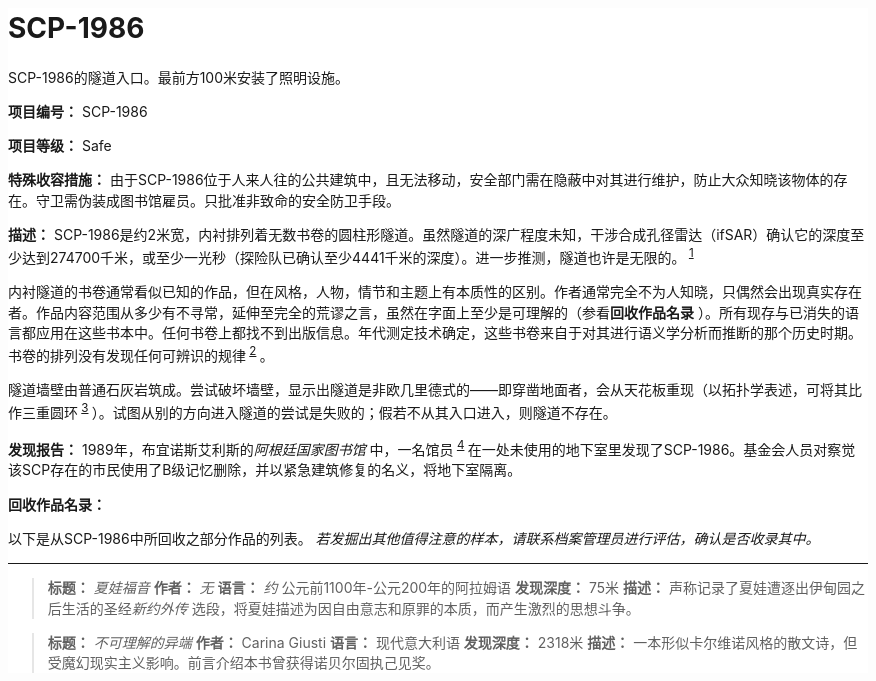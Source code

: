 # SCP-1986
                        




SCP-1986的隧道入口。最前方100米安装了照明设施。



**项目编号：** SCP-1986

**项目等级：** Safe

**特殊收容措施：** 由于SCP-1986位于人来人往的公共建筑中，且无法移动，安全部门需在隐蔽中对其进行维护，防止大众知晓该物体的存在。守卫需伪装成图书馆雇员。只批准非致命的安全防卫手段。

**描述：** SCP-1986是约2米宽，内衬排列着无数书卷的圆柱形隧道。虽然隧道的深广程度未知，干涉合成孔径雷达（ifSAR）确认它的深度至少达到274700千米，或至少一光秒（探险队已确认至少4441千米的深度）。进一步推测，隧道也许是无限的。<sup class='footnoteref'>
 <a shape='rect' class='footnoteref' id='footnoteref-1' href='javascript:;' onclick='WIKIDOT.page.utils.scrollToReference(&apos;footnote-1&apos;)'>1</a>
</sup>

内衬隧道的书卷通常看似已知的作品，但在风格，人物，情节和主题上有本质性的区别。作者通常完全不为人知晓，只偶然会出现真实存在者。作品内容范围从多少有不寻常，延伸至完全的荒谬之言，虽然在字面上至少是可理解的（参看**回收作品名录** ）。所有现存与已消失的语言都应用在这些书本中。任何书卷上都找不到出版信息。年代测定技术确定，这些书卷来自于对其进行语义学分析而推断的那个历史时期。书卷的排列没有发现任何可辨识的规律<sup class='footnoteref'>
 <a shape='rect' class='footnoteref' id='footnoteref-2' href='javascript:;' onclick='WIKIDOT.page.utils.scrollToReference(&apos;footnote-2&apos;)'>2</a>
</sup>。

隧道墙壁由普通石灰岩筑成。尝试破坏墙壁，显示出隧道是非欧几里德式的——即穿凿地面者，会从天花板重现（以拓扑学表述，可将其比作三重圆环<sup class='footnoteref'>
 <a shape='rect' class='footnoteref' id='footnoteref-3' href='javascript:;' onclick='WIKIDOT.page.utils.scrollToReference(&apos;footnote-3&apos;)'>3</a>
</sup>）。试图从别的方向进入隧道的尝试是失败的；假若不从其入口进入，则隧道不存在。

**发现报告：** 
1989年，布宜诺斯艾利斯的*阿根廷国家图书馆* 中，一名馆员<sup class='footnoteref'>
 <a shape='rect' class='footnoteref' id='footnoteref-4' href='javascript:;' onclick='WIKIDOT.page.utils.scrollToReference(&apos;footnote-4&apos;)'>4</a>
</sup>在一处未使用的地下室里发现了SCP-1986。基金会人员对察觉该SCP存在的市民使用了B级记忆删除，并以紧急建筑修复的名义，将地下室隔离。

**回收作品名录：** 

以下是从SCP-1986中所回收之部分作品的列表。
*若发掘出其他值得注意的样本，请联系档案管理员进行评估，确认是否收录其中。* 


---


> **标题：** *夏娃福音* 
**作者：** *无* 
**语言：** *约* 公元前1100年-公元200年的阿拉姆语
**发现深度：** 75米
**描述：** 声称记录了夏娃遭逐出伊甸园之后生活的圣经*新约外传* 选段，将夏娃描述为因自由意志和原罪的本质，而产生激烈的思想斗争。
> 


> **标题：** *不可理解的异端* 
**作者：** Carina Giusti
**语言：** 现代意大利语
**发现深度：** 2318米
**描述：** 一本形似卡尔维诺风格的散文诗，但受魔幻现实主义影响。前言介绍本书曾获得诺贝尔固执己见奖。
> 
